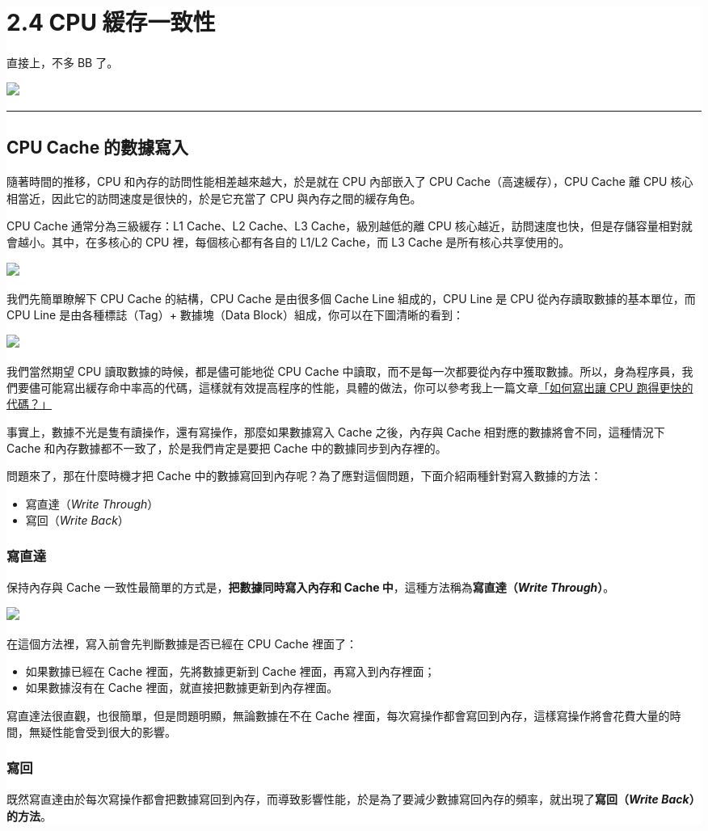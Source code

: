 # 2.4 CPU 緩存一致性

直接上，不多 BB 了。

![](https://cdn.xiaolincoding.com/gh/xiaolincoder/ImageHost3@main/%E6%93%8D%E4%BD%9C%E7%B3%BB%E7%BB%9F/CPU緩存一致性/緩存一致性提綱.png)

---

##  CPU Cache 的數據寫入

隨著時間的推移，CPU 和內存的訪問性能相差越來越大，於是就在 CPU 內部嵌入了 CPU Cache（高速緩存），CPU Cache 離 CPU 核心相當近，因此它的訪問速度是很快的，於是它充當了 CPU 與內存之間的緩存角色。

CPU Cache 通常分為三級緩存：L1 Cache、L2 Cache、L3 Cache，級別越低的離 CPU 核心越近，訪問速度也快，但是存儲容量相對就會越小。其中，在多核心的 CPU 裡，每個核心都有各自的 L1/L2 Cache，而 L3 Cache 是所有核心共享使用的。

![](https://cdn.xiaolincoding.com/gh/xiaolincoder/ImageHost2/操作系統/存儲結構/CPU-Cache.png)

我們先簡單瞭解下 CPU Cache 的結構，CPU Cache 是由很多個 Cache Line 組成的，CPU Line 是 CPU 從內存讀取數據的基本單位，而 CPU Line 是由各種標誌（Tag）+ 數據塊（Data Block）組成，你可以在下圖清晰的看到：

![](https://cdn.xiaolincoding.com/gh/xiaolincoder/ImageHost3@main/%E6%93%8D%E4%BD%9C%E7%B3%BB%E7%BB%9F/CPU緩存一致性/Cache的數據結構.png)



我們當然期望 CPU 讀取數據的時候，都是儘可能地從 CPU Cache 中讀取，而不是每一次都要從內存中獲取數據。所以，身為程序員，我們要儘可能寫出緩存命中率高的代碼，這樣就有效提高程序的性能，具體的做法，你可以參考我上一篇文章[「如何寫出讓 CPU 跑得更快的代碼？」](https://mp.weixin.qq.com/s/-uhAhBD2zGl_h19E4fNJzQ)


事實上，數據不光是隻有讀操作，還有寫操作，那麼如果數據寫入 Cache 之後，內存與 Cache 相對應的數據將會不同，這種情況下 Cache 和內存數據都不一致了，於是我們肯定是要把 Cache 中的數據同步到內存裡的。


問題來了，那在什麼時機才把 Cache 中的數據寫回到內存呢？為了應對這個問題，下面介紹兩種針對寫入數據的方法：

- 寫直達（*Write Through*）
- 寫回（*Write Back*）

### 寫直達

保持內存與 Cache 一致性最簡單的方式是，**把數據同時寫入內存和 Cache 中**，這種方法稱為**寫直達（*Write Through*）**。

![](https://cdn.xiaolincoding.com/gh/xiaolincoder/ImageHost3@main/%E6%93%8D%E4%BD%9C%E7%B3%BB%E7%BB%9F/CPU緩存一致性/寫直達.png)


在這個方法裡，寫入前會先判斷數據是否已經在 CPU Cache 裡面了：

- 如果數據已經在 Cache 裡面，先將數據更新到 Cache 裡面，再寫入到內存裡面；
- 如果數據沒有在 Cache 裡面，就直接把數據更新到內存裡面。

寫直達法很直觀，也很簡單，但是問題明顯，無論數據在不在 Cache 裡面，每次寫操作都會寫回到內存，這樣寫操作將會花費大量的時間，無疑性能會受到很大的影響。

### 寫回

既然寫直達由於每次寫操作都會把數據寫回到內存，而導致影響性能，於是為了要減少數據寫回內存的頻率，就出現了**寫回（*Write Back*）的方法**。

